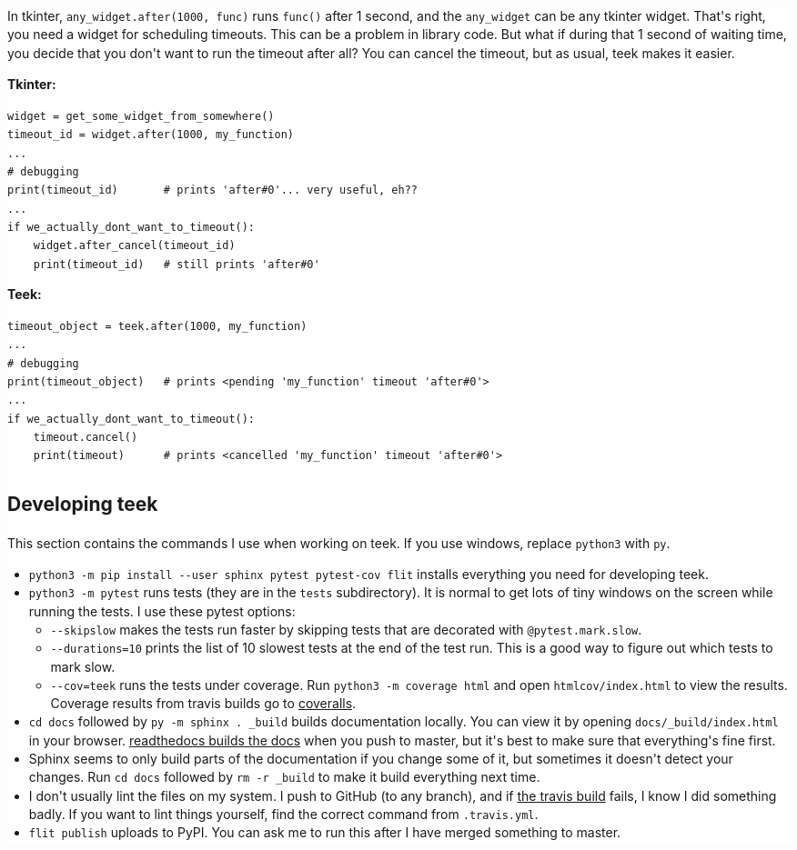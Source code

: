 In tkinter, `any_widget.after(1000, func)` runs `func()` after 1 second, and
the `any_widget` can be any tkinter widget. That's right, you need a widget for
scheduling timeouts. This can be a problem in library code. But what if during
that 1 second of waiting time, you decide that you don't want to run the
timeout after all? You can cancel the timeout, but as usual, teek makes it
easier.

**Tkinter:**

```python3
widget = get_some_widget_from_somewhere()
timeout_id = widget.after(1000, my_function)
...
# debugging
print(timeout_id)       # prints 'after#0'... very useful, eh??
...
if we_actually_dont_want_to_timeout():
    widget.after_cancel(timeout_id)
    print(timeout_id)   # still prints 'after#0'
```

**Teek:**

```python3
timeout_object = teek.after(1000, my_function)
...
# debugging
print(timeout_object)   # prints <pending 'my_function' timeout 'after#0'>
...
if we_actually_dont_want_to_timeout():
    timeout.cancel()
    print(timeout)      # prints <cancelled 'my_function' timeout 'after#0'>
```


## Developing teek

This section contains the commands I use when working on teek. If you
use windows, replace `python3` with `py`.

- `python3 -m pip install --user sphinx pytest pytest-cov flit` installs
  everything you need for developing teek.
- `python3 -m pytest` runs tests (they are in the `tests` subdirectory). It is
  normal to get lots of tiny windows on the screen while running the tests. I
  use these pytest options:
    - `--skipslow` makes the tests run faster by skipping tests that are
      decorated with `@pytest.mark.slow`.
    - `--durations=10` prints the list of 10 slowest tests at the end of the
      test run. This is a good way to figure out which tests to mark slow.
    - `--cov=teek` runs the tests under coverage. Run
      `python3 -m coverage html` and open `htmlcov/index.html` to view the
      results. Coverage results from travis builds go to [coveralls].
- `cd docs` followed by `py -m sphinx . _build` builds documentation locally.
  You can view it by opening `docs/_build/index.html` in your browser.
  [readthedocs builds the docs] when you push to master, but it's best to make
  sure that everything's fine first.
- Sphinx seems to only build parts of the documentation if you change some of
  it, but sometimes it doesn't detect your changes. Run `cd docs` followed by
  `rm -r _build` to make it build everything next time.
- I don't usually lint the files on my system. I push to GitHub (to any
  branch), and if [the travis build] fails, I know I did something badly. If
  you want to lint things yourself, find the correct command from
  `.travis.yml`.
- `flit publish` uploads to PyPI. You can ask me to run this after I have
  merged something to master.

[readthedocs builds the docs]: https://readthedocs.org/projects/teek/builds/
[the travis build]: https://travis-ci.org/Akuli/teek
[coveralls]: https://coveralls.io/github/Akuli/teek


[comment]: # (this must be a full url to make it work in pypi description)
[concurrency docs]: https://teek.readthedocs.io/en/latest/concurrency.html